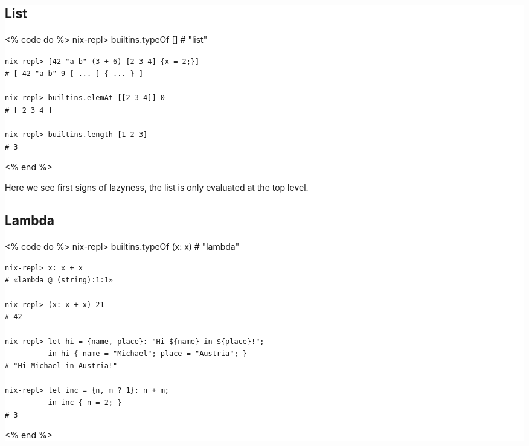 ## List

<% code do %>
    nix-repl> builtins.typeOf []
    # "list"

    nix-repl> [42 "a b" (3 + 6) [2 3 4] {x = 2;}]
    # [ 42 "a b" 9 [ ... ] { ... } ]

    nix-repl> builtins.elemAt [[2 3 4]] 0
    # [ 2 3 4 ]

    nix-repl> builtins.length [1 2 3]
    # 3
<% end %>

Here we see first signs of lazyness, the list is only evaluated at the top
level.

## Lambda

<% code do %>
    nix-repl> builtins.typeOf (x: x)
    # "lambda"

    nix-repl> x: x + x
    # «lambda @ (string):1:1»

    nix-repl> (x: x + x) 21
    # 42

    nix-repl> let hi = {name, place}: "Hi ${name} in ${place}!";
              in hi { name = "Michael"; place = "Austria"; }
    # "Hi Michael in Austria!"

    nix-repl> let inc = {n, m ? 1}: n + m;
              in inc { n = 2; }
    # 3
<% end %>
